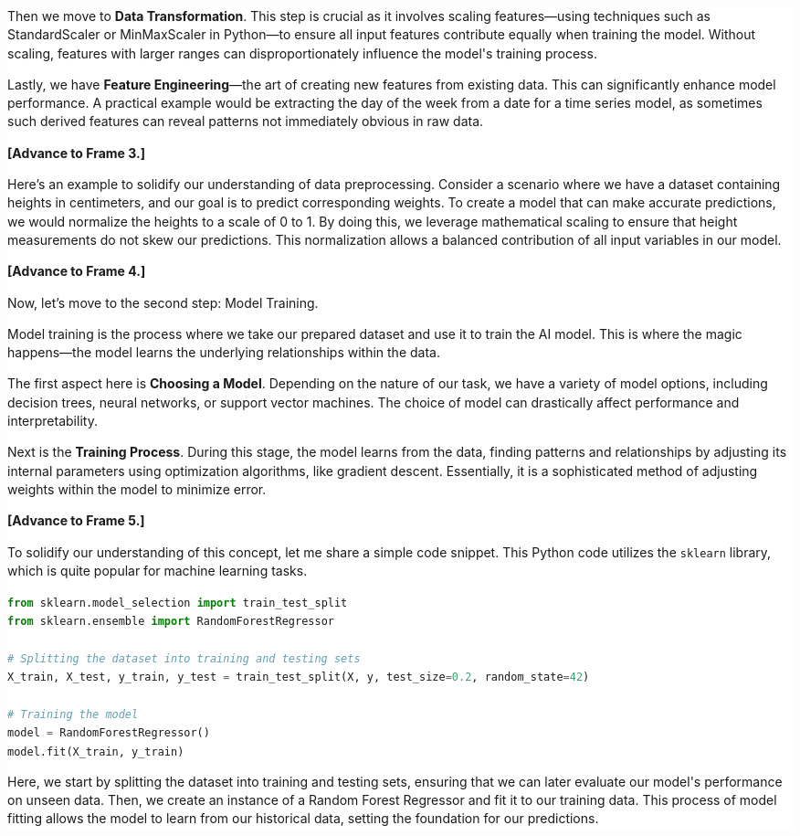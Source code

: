 Then we move to **Data Transformation**. This step is crucial as it involves scaling features—using techniques such as StandardScaler or MinMaxScaler in Python—to ensure all input features contribute equally when training the model. Without scaling, features with larger ranges can disproportionately influence the model's training process.

Lastly, we have **Feature Engineering**—the art of creating new features from existing data. This can significantly enhance model performance. A practical example would be extracting the day of the week from a date for a time series model, as sometimes such derived features can reveal patterns not immediately obvious in raw data.

**[Advance to Frame 3.]**

Here’s an example to solidify our understanding of data preprocessing. Consider a scenario where we have a dataset containing heights in centimeters, and our goal is to predict corresponding weights. To create a model that can make accurate predictions, we would normalize the heights to a scale of 0 to 1. By doing this, we leverage mathematical scaling to ensure that height measurements do not skew our predictions. This normalization allows a balanced contribution of all input variables in our model.

**[Advance to Frame 4.]**

Now, let’s move to the second step: Model Training. 

Model training is the process where we take our prepared dataset and use it to train the AI model. This is where the magic happens—the model learns the underlying relationships within the data. 

The first aspect here is **Choosing a Model**. Depending on the nature of our task, we have a variety of model options, including decision trees, neural networks, or support vector machines. The choice of model can drastically affect performance and interpretability.

Next is the **Training Process**. During this stage, the model learns from the data, finding patterns and relationships by adjusting its internal parameters using optimization algorithms, like gradient descent. Essentially, it is a sophisticated method of adjusting weights within the model to minimize error.

**[Advance to Frame 5.]**

To solidify our understanding of this concept, let me share a simple code snippet. This Python code utilizes the `sklearn` library, which is quite popular for machine learning tasks.

```python
from sklearn.model_selection import train_test_split
from sklearn.ensemble import RandomForestRegressor

# Splitting the dataset into training and testing sets
X_train, X_test, y_train, y_test = train_test_split(X, y, test_size=0.2, random_state=42)

# Training the model
model = RandomForestRegressor()
model.fit(X_train, y_train)
```

Here, we start by splitting the dataset into training and testing sets, ensuring that we can later evaluate our model's performance on unseen data. Then, we create an instance of a Random Forest Regressor and fit it to our training data. This process of model fitting allows the model to learn from our historical data, setting the foundation for our predictions.
